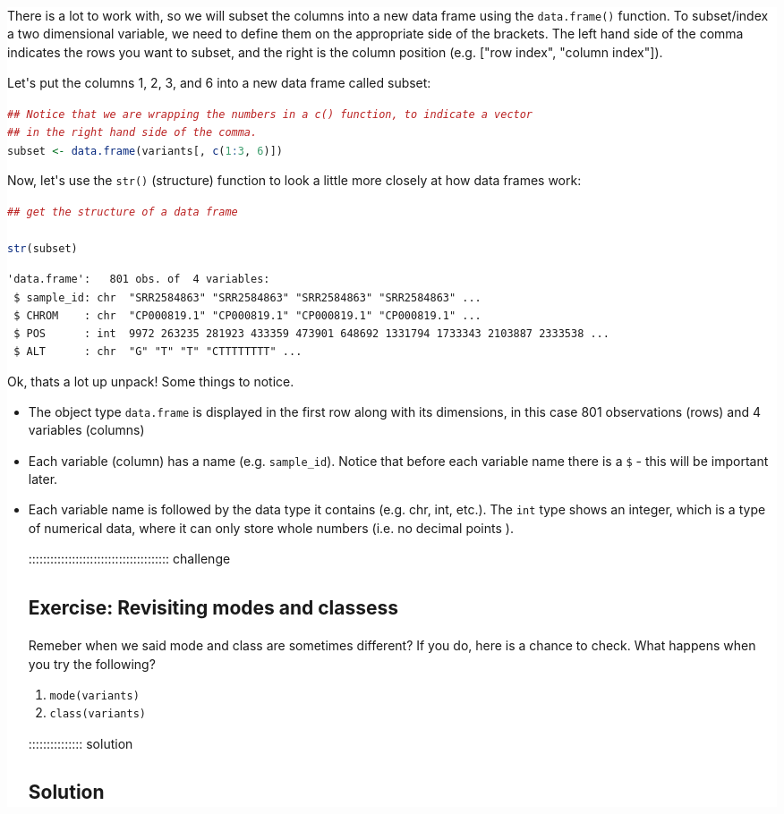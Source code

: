 There is a lot to work with, so we will subset the columns into a new data frame using
the `data.frame()` function. To subset/index a two dimensional variable, we need to
define them on the appropriate side of the brackets. The left hand side of the comma
indicates the rows you want to subset, and the right is the column position 
(e.g. ["row index", "column index"]).

Let's put the columns 1, 2, 3, and 6 into a new data frame called subset:


``` r
## Notice that we are wrapping the numbers in a c() function, to indicate a vector
## in the right hand side of the comma. 
subset <- data.frame(variants[, c(1:3, 6)])
```

Now, let's use the `str()` (structure) function to look a little more closely
at how data frames work:


``` r
## get the structure of a data frame

str(subset)
```

``` output
'data.frame':	801 obs. of  4 variables:
 $ sample_id: chr  "SRR2584863" "SRR2584863" "SRR2584863" "SRR2584863" ...
 $ CHROM    : chr  "CP000819.1" "CP000819.1" "CP000819.1" "CP000819.1" ...
 $ POS      : int  9972 263235 281923 433359 473901 648692 1331794 1733343 2103887 2333538 ...
 $ ALT      : chr  "G" "T" "T" "CTTTTTTTT" ...
```

Ok, thats a lot up unpack! Some things to notice.

- The object type `data.frame` is displayed in the first row along with its
  dimensions, in this case 801 observations (rows) and 4 variables (columns)
- Each variable (column) has a name (e.g. `sample_id`). Notice that before each
  variable name there is a `$` - this will be important later.
- Each variable name is followed by the data type it contains (e.g. chr, int, etc.). 
  The `int` type shows an integer, which is a type of numerical data, where it can only 
  store whole numbers (i.e. no decimal points ).


  :::::::::::::::::::::::::::::::::::::::  challenge

  ## Exercise: Revisiting modes and classess

  Remeber when we said mode and class are sometimes different? If you do, here
  is a chance to check. What happens when you try the following?

  1. `mode(variants)`
  2. `class(variants)`

  :::::::::::::::  solution

  ## Solution
